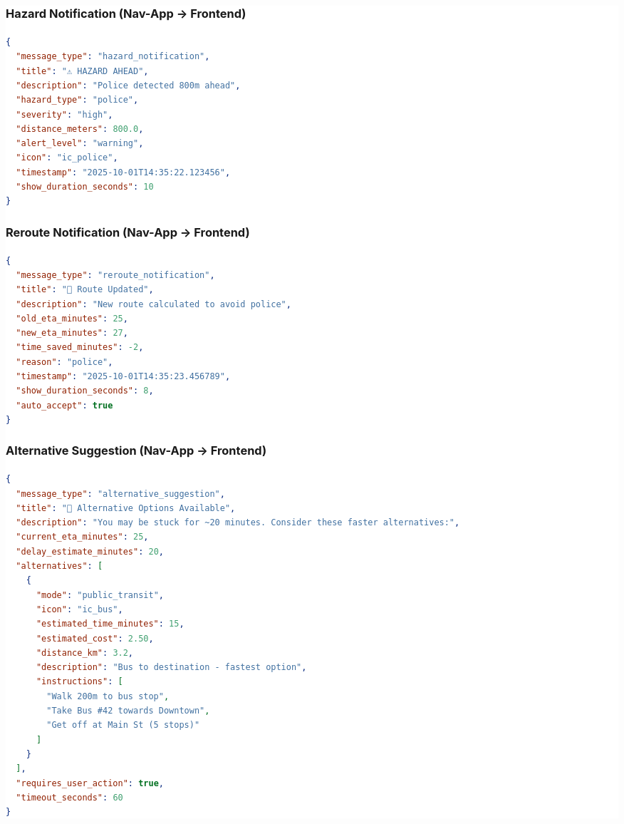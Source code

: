 ### Hazard Notification (Nav-App → Frontend)
```json
{
  "message_type": "hazard_notification",
  "title": "⚠️ HAZARD AHEAD",
  "description": "Police detected 800m ahead",
  "hazard_type": "police",
  "severity": "high",
  "distance_meters": 800.0,
  "alert_level": "warning",
  "icon": "ic_police",
  "timestamp": "2025-10-01T14:35:22.123456",
  "show_duration_seconds": 10
}
```

### Reroute Notification (Nav-App → Frontend)
```json
{
  "message_type": "reroute_notification",
  "title": "🔄 Route Updated",
  "description": "New route calculated to avoid police",
  "old_eta_minutes": 25,
  "new_eta_minutes": 27,
  "time_saved_minutes": -2,
  "reason": "police",
  "timestamp": "2025-10-01T14:35:23.456789",
  "show_duration_seconds": 8,
  "auto_accept": true
}
```

### Alternative Suggestion (Nav-App → Frontend)
```json
{
  "message_type": "alternative_suggestion",
  "title": "🚶 Alternative Options Available",
  "description": "You may be stuck for ~20 minutes. Consider these faster alternatives:",
  "current_eta_minutes": 25,
  "delay_estimate_minutes": 20,
  "alternatives": [
    {
      "mode": "public_transit",
      "icon": "ic_bus",
      "estimated_time_minutes": 15,
      "estimated_cost": 2.50,
      "distance_km": 3.2,
      "description": "Bus to destination - fastest option",
      "instructions": [
        "Walk 200m to bus stop",
        "Take Bus #42 towards Downtown",
        "Get off at Main St (5 stops)"
      ]
    }
  ],
  "requires_user_action": true,
  "timeout_seconds": 60
}
```
